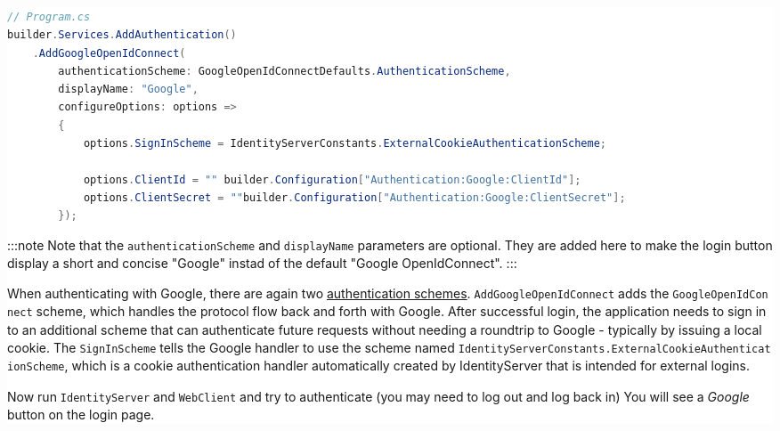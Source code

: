 ```cs
// Program.cs
builder.Services.AddAuthentication()
    .AddGoogleOpenIdConnect(
        authenticationScheme: GoogleOpenIdConnectDefaults.AuthenticationScheme,
        displayName: "Google",
        configureOptions: options =>
        {
            options.SignInScheme = IdentityServerConstants.ExternalCookieAuthenticationScheme;
  
            options.ClientId = "" builder.Configuration["Authentication:Google:ClientId"];
            options.ClientSecret = ""builder.Configuration["Authentication:Google:ClientSecret"];
        });
```

:::note
Note that the `authenticationScheme` and `displayName` parameters are optional. They are added here to make the login
button display a short and concise "Google" instad of the default "Google OpenIdConnect".
:::

When authenticating with Google, there are again two [authentication schemes](https://docs.microsoft.com/en-us/aspnet/core/security/authentication/#authentication-scheme).
`AddGoogleOpenIdConnect` adds the `GoogleOpenIdConnect` scheme, which handles the protocol flow back and forth with Google.
After successful login, the application needs to sign in to an additional scheme that can authenticate future requests without
needing a roundtrip to Google - typically by issuing a local cookie. The `SignInScheme` tells the Google handler to use
the scheme named `IdentityServerConstants.ExternalCookieAuthenticationScheme`, which is a cookie authentication handler
automatically created by IdentityServer that is intended for external logins.

Now run `IdentityServer` and `WebClient` and try to authenticate (you may need to log out and log back in)
You will see a *Google* button on the login page.
